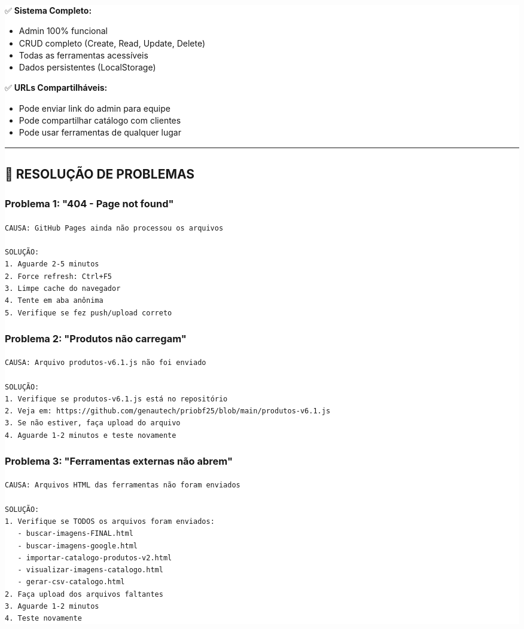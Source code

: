 ✅ **Sistema Completo:**
- Admin 100% funcional
- CRUD completo (Create, Read, Update, Delete)
- Todas as ferramentas acessíveis
- Dados persistentes (LocalStorage)

✅ **URLs Compartilháveis:**
- Pode enviar link do admin para equipe
- Pode compartilhar catálogo com clientes
- Pode usar ferramentas de qualquer lugar

---

## 🔧 RESOLUÇÃO DE PROBLEMAS

### **Problema 1: "404 - Page not found"**
```bash
CAUSA: GitHub Pages ainda não processou os arquivos

SOLUÇÃO:
1. Aguarde 2-5 minutos
2. Force refresh: Ctrl+F5
3. Limpe cache do navegador
4. Tente em aba anônima
5. Verifique se fez push/upload correto
```

### **Problema 2: "Produtos não carregam"**
```bash
CAUSA: Arquivo produtos-v6.1.js não foi enviado

SOLUÇÃO:
1. Verifique se produtos-v6.1.js está no repositório
2. Veja em: https://github.com/genautech/priobf25/blob/main/produtos-v6.1.js
3. Se não estiver, faça upload do arquivo
4. Aguarde 1-2 minutos e teste novamente
```

### **Problema 3: "Ferramentas externas não abrem"**
```bash
CAUSA: Arquivos HTML das ferramentas não foram enviados

SOLUÇÃO:
1. Verifique se TODOS os arquivos foram enviados:
   - buscar-imagens-FINAL.html
   - buscar-imagens-google.html
   - importar-catalogo-produtos-v2.html
   - visualizar-imagens-catalogo.html
   - gerar-csv-catalogo.html
2. Faça upload dos arquivos faltantes
3. Aguarde 1-2 minutos
4. Teste novamente
```
